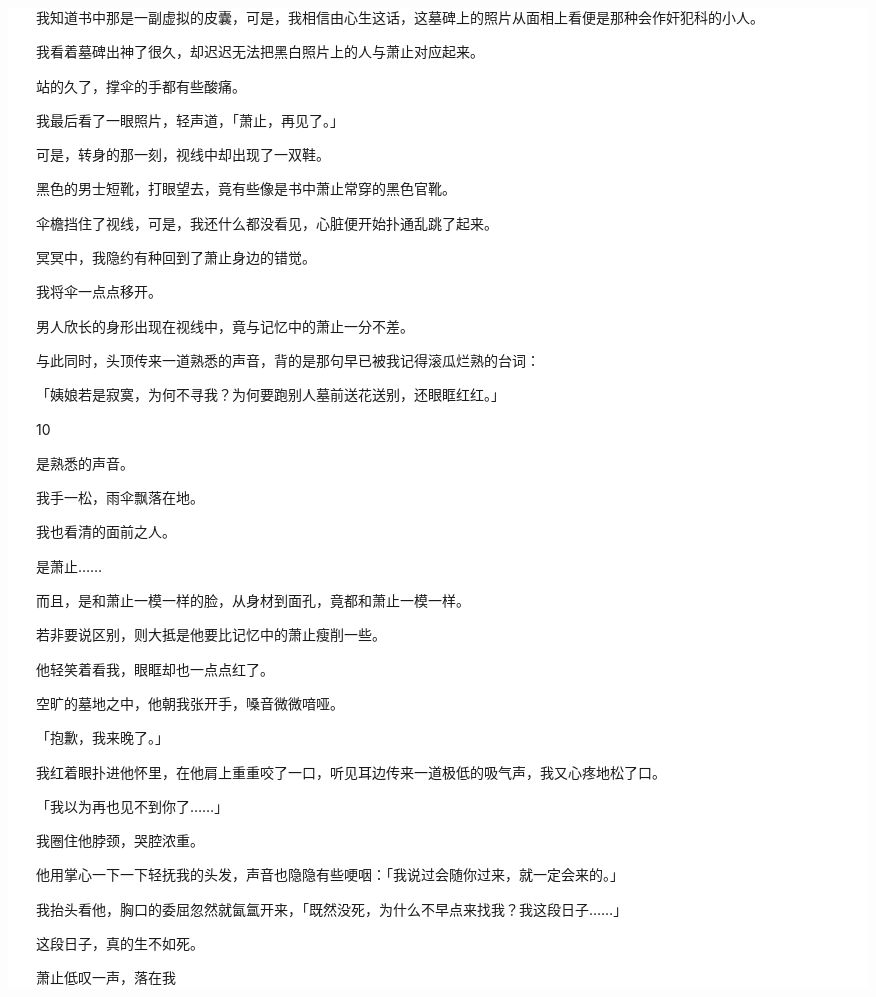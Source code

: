 &emsp;&emsp;我知道书中那是一副虚拟的皮囊，可是，我相信由心生这话，这墓碑上的照片从面相上看便是那种会作奸犯科的小人。  
  
&emsp;&emsp;我看着墓碑出神了很久，却迟迟无法把黑白照片上的人与萧止对应起来。  
  
&emsp;&emsp;站的久了，撑伞的手都有些酸痛。  
  
&emsp;&emsp;我最后看了一眼照片，轻声道，「萧止，再见了。」  
  
&emsp;&emsp;可是，转身的那一刻，视线中却出现了一双鞋。  
  
&emsp;&emsp;黑色的男士短靴，打眼望去，竟有些像是书中萧止常穿的黑色官靴。  
  
&emsp;&emsp;伞檐挡住了视线，可是，我还什么都没看见，心脏便开始扑通乱跳了起来。  
  
&emsp;&emsp;冥冥中，我隐约有种回到了萧止身边的错觉。  
  
&emsp;&emsp;我将伞一点点移开。  
  
&emsp;&emsp;男人欣长的身形出现在视线中，竟与记忆中的萧止一分不差。  
  
&emsp;&emsp;与此同时，头顶传来一道熟悉的声音，背的是那句早已被我记得滚瓜烂熟的台词：  
  
&emsp;&emsp;「姨娘若是寂寞，为何不寻我？为何要跑别人墓前送花送别，还眼眶红红。」  
  
&emsp;&emsp;10  
  
&emsp;&emsp;是熟悉的声音。  
  
&emsp;&emsp;我手一松，雨伞飘落在地。  
  
&emsp;&emsp;我也看清的面前之人。  
  
&emsp;&emsp;是萧止……  
  
&emsp;&emsp;而且，是和萧止一模一样的脸，从身材到面孔，竟都和萧止一模一样。  
  
&emsp;&emsp;若非要说区别，则大抵是他要比记忆中的萧止瘦削一些。  
  
&emsp;&emsp;他轻笑着看我，眼眶却也一点点红了。  
  
&emsp;&emsp;空旷的墓地之中，他朝我张开手，嗓音微微喑哑。  
  
&emsp;&emsp;「抱歉，我来晚了。」  
  
&emsp;&emsp;我红着眼扑进他怀里，在他肩上重重咬了一口，听见耳边传来一道极低的吸气声，我又心疼地松了口。  
  
&emsp;&emsp;「我以为再也见不到你了……」  
  
&emsp;&emsp;我圈住他脖颈，哭腔浓重。  
  
&emsp;&emsp;他用掌心一下一下轻抚我的头发，声音也隐隐有些哽咽：「我说过会随你过来，就一定会来的。」  
  
&emsp;&emsp;我抬头看他，胸口的委屈忽然就氤氲开来，「既然没死，为什么不早点来找我？我这段日子……」  
  
&emsp;&emsp;这段日子，真的生不如死。  
  
&emsp;&emsp;萧止低叹一声，落在我  
  
